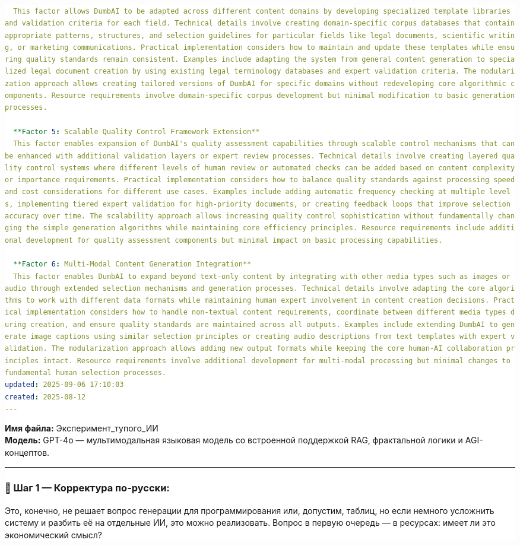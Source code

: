 ```yaml
  This factor allows DumbAI to be adapted across different content domains by developing specialized template libraries and validation criteria for each field. Technical details involve creating domain-specific corpus databases that contain appropriate patterns, structures, and selection guidelines for particular fields like legal documents, scientific writing, or marketing communications. Practical implementation considers how to maintain and update these templates while ensuring quality standards remain consistent. Examples include adapting the system from general content generation to specialized legal document creation by using existing legal terminology databases and expert validation criteria. The modularization approach allows creating tailored versions of DumbAI for specific domains without redeveloping core algorithmic components. Resource requirements involve domain-specific corpus development but minimal modification to basic generation processes.

  **Factor 5: Scalable Quality Control Framework Extension**
  This factor enables expansion of DumbAI's quality assessment capabilities through scalable control mechanisms that can be enhanced with additional validation layers or expert review processes. Technical details involve creating layered quality control systems where different levels of human review or automated checks can be added based on content complexity or importance requirements. Practical implementation considers how to balance quality standards against processing speed and cost considerations for different use cases. Examples include adding automatic frequency checking at multiple levels, implementing tiered expert validation for high-priority documents, or creating feedback loops that improve selection accuracy over time. The scalability approach allows increasing quality control sophistication without fundamentally changing the simple generation algorithms while maintaining core efficiency principles. Resource requirements include additional development for quality assessment components but minimal impact on basic processing capabilities.

  **Factor 6: Multi-Modal Content Generation Integration**
  This factor enables DumbAI to expand beyond text-only content by integrating with other media types such as images or audio through extended selection mechanisms and generation processes. Technical details involve adapting the core algorithms to work with different data formats while maintaining human expert involvement in content creation decisions. Practical implementation considers how to handle non-textual content requirements, coordinate between different media types during creation, and ensure quality standards are maintained across all outputs. Examples include extending DumbAI to generate image captions using similar selection principles or creating audio descriptions from text templates with expert validation. The modularization approach allows adding new output formats while keeping the core human-AI collaboration principles intact. Resource requirements involve additional development for multi-modal processing but minimal changes to fundamental human selection processes.
updated: 2025-09-06 17:10:03
created: 2025-08-12
---
```


**Имя файла:** Эксперимент_тупого_ИИ  
**Модель:** GPT-4o — мультимодальная языковая модель со встроенной поддержкой RAG, фрактальной логики и AGI-концептов.

---

### 🔹 Шаг 1 — Корректура по-русски:

Это, конечно, не решает вопрос генерации для программирования или, допустим, таблиц, но если немного усложнить систему и разбить её на отдельные ИИ, это можно реализовать. Вопрос в первую очередь — в ресурсах: имеет ли это экономический смысл?

